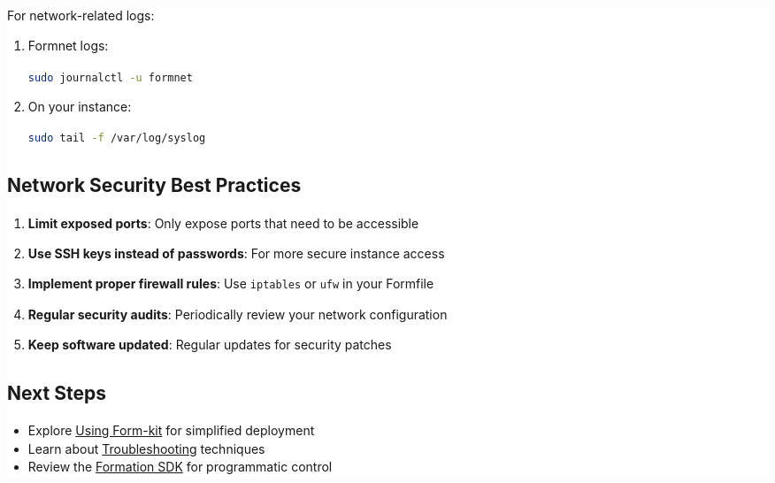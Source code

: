For network-related logs:

1. Formnet logs:
   ```bash
   sudo journalctl -u formnet
   ```

2. On your instance:
   ```bash
   sudo tail -f /var/log/syslog
   ```

## Network Security Best Practices

1. **Limit exposed ports**: Only expose ports that need to be accessible

2. **Use SSH keys instead of passwords**: For more secure instance access

3. **Implement proper firewall rules**: Use `iptables` or `ufw` in your Formfile

4. **Regular security audits**: Periodically review your network configuration

5. **Keep software updated**: Regular updates for security patches

## Next Steps

- Explore [Using Form-kit](./using-form-kit.md) for simplified deployment
- Learn about [Troubleshooting](./troubleshooting.md) techniques
- Review the [Formation SDK](./formation-sdk.md) for programmatic control 